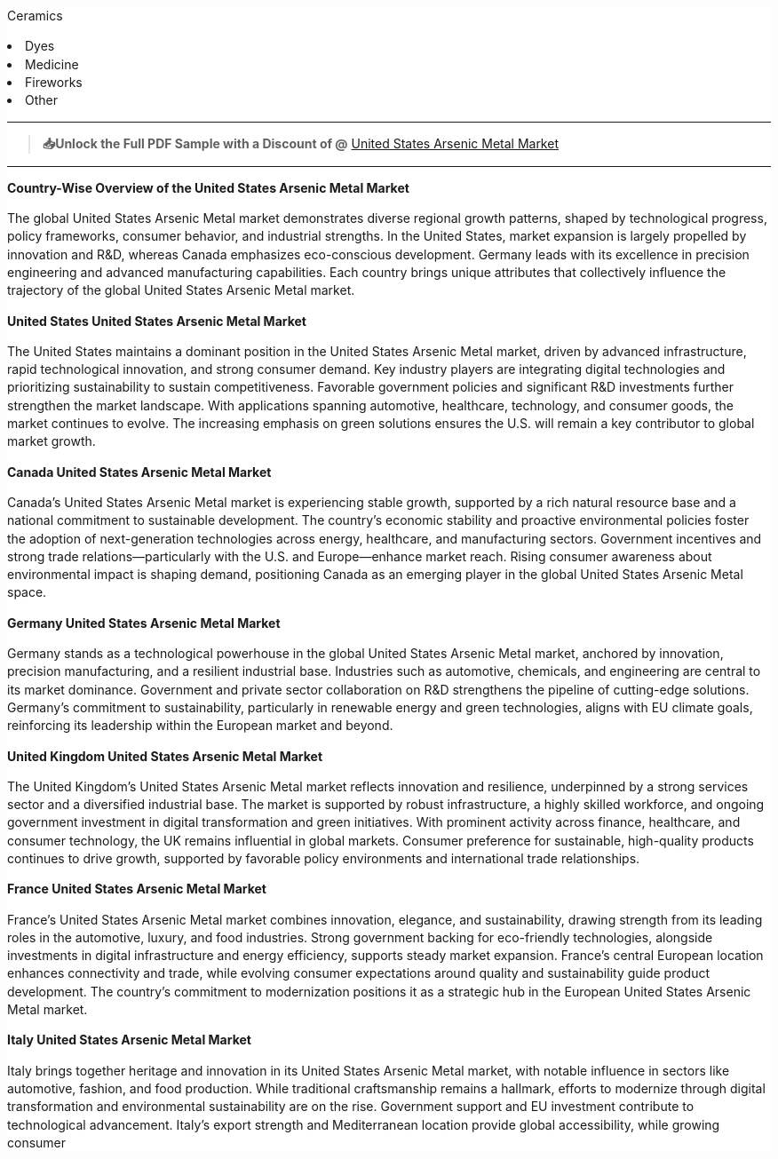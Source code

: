 Ceramics</li><li>Dyes</li><li>Medicine</li><li>Fireworks</li><li>Other</li></ul></p><hr /><blockquote><p><strong>📥Unlock the Full PDF Sample with a Discount of @</strong> <a href="https://www.marketresearchintellect.com/ask-for-discount/?rid=1031009&amp;utm_source=Github-April&amp;utm_medium=016">United States Arsenic Metal Market</a></p></blockquote><hr /><p class="" data-start="217" data-end="261"><strong data-start="217" data-end="261">Country-Wise Overview of the United States Arsenic Metal Market</strong></p><p class="" data-start="263" data-end="774">The global United States Arsenic Metal market demonstrates diverse regional growth patterns, shaped by technological progress, policy frameworks, consumer behavior, and industrial strengths. In the United States, market expansion is largely propelled by innovation and R&amp;D, whereas Canada emphasizes eco-conscious development. Germany leads with its excellence in precision engineering and advanced manufacturing capabilities. Each country brings unique attributes that collectively influence the trajectory of the global United States Arsenic Metal market.</p><p class="" data-start="776" data-end="1421"><strong data-start="776" data-end="805">United States United States Arsenic Metal Market</strong></p><p class="" data-start="776" data-end="1421">The United States maintains a dominant position in the United States Arsenic Metal market, driven by advanced infrastructure, rapid technological innovation, and strong consumer demand. Key industry players are integrating digital technologies and prioritizing sustainability to sustain competitiveness. Favorable government policies and significant R&amp;D investments further strengthen the market landscape. With applications spanning automotive, healthcare, technology, and consumer goods, the market continues to evolve. The increasing emphasis on green solutions ensures the U.S. will remain a key contributor to global market growth.</p><p class="" data-start="1423" data-end="2019"><strong data-start="1423" data-end="1445">Canada United States Arsenic Metal Market</strong></p><p class="" data-start="1423" data-end="2019">Canada&rsquo;s United States Arsenic Metal market is experiencing stable growth, supported by a rich natural resource base and a national commitment to sustainable development. The country&rsquo;s economic stability and proactive environmental policies foster the adoption of next-generation technologies across energy, healthcare, and manufacturing sectors. Government incentives and strong trade relations&mdash;particularly with the U.S. and Europe&mdash;enhance market reach. Rising consumer awareness about environmental impact is shaping demand, positioning Canada as an emerging player in the global United States Arsenic Metal space.</p><p class="" data-start="2021" data-end="2591"><strong data-start="2021" data-end="2044">Germany United States Arsenic Metal Market</strong></p><p class="" data-start="2021" data-end="2591">Germany stands as a technological powerhouse in the global United States Arsenic Metal market, anchored by innovation, precision manufacturing, and a resilient industrial base. Industries such as automotive, chemicals, and engineering are central to its market dominance. Government and private sector collaboration on R&amp;D strengthens the pipeline of cutting-edge solutions. Germany&rsquo;s commitment to sustainability, particularly in renewable energy and green technologies, aligns with EU climate goals, reinforcing its leadership within the European market and beyond.</p><p class="" data-start="2593" data-end="3221"><strong data-start="2593" data-end="2623">United Kingdom United States Arsenic Metal Market</strong></p><p class="" data-start="2593" data-end="3221">The United Kingdom&rsquo;s United States Arsenic Metal market reflects innovation and resilience, underpinned by a strong services sector and a diversified industrial base. The market is supported by robust infrastructure, a highly skilled workforce, and ongoing government investment in digital transformation and green initiatives. With prominent activity across finance, healthcare, and consumer technology, the UK remains influential in global markets. Consumer preference for sustainable, high-quality products continues to drive growth, supported by favorable policy environments and international trade relationships.</p><p class="" data-start="3223" data-end="3838"><strong data-start="3223" data-end="3245">France United States Arsenic Metal Market</strong></p><p class="" data-start="3223" data-end="3838">France&rsquo;s United States Arsenic Metal market combines innovation, elegance, and sustainability, drawing strength from its leading roles in the automotive, luxury, and food industries. Strong government backing for eco-friendly technologies, alongside investments in digital infrastructure and energy efficiency, supports steady market expansion. France&rsquo;s central European location enhances connectivity and trade, while evolving consumer expectations around quality and sustainability guide product development. The country&rsquo;s commitment to modernization positions it as a strategic hub in the European United States Arsenic Metal market.</p><p class="" data-start="3840" data-end="4422"><strong data-start="3840" data-end="3861">Italy United States Arsenic Metal Market</strong></p><p class="" data-start="3840" data-end="4422">Italy brings together heritage and innovation in its United States Arsenic Metal market, with notable influence in sectors like automotive, fashion, and food production. While traditional craftsmanship remains a hallmark, efforts to modernize through digital transformation and environmental sustainability are on the rise. Government support and EU investment contribute to technological advancement. Italy&rsquo;s export strength and Mediterranean location provide global accessibility, while growing consumer